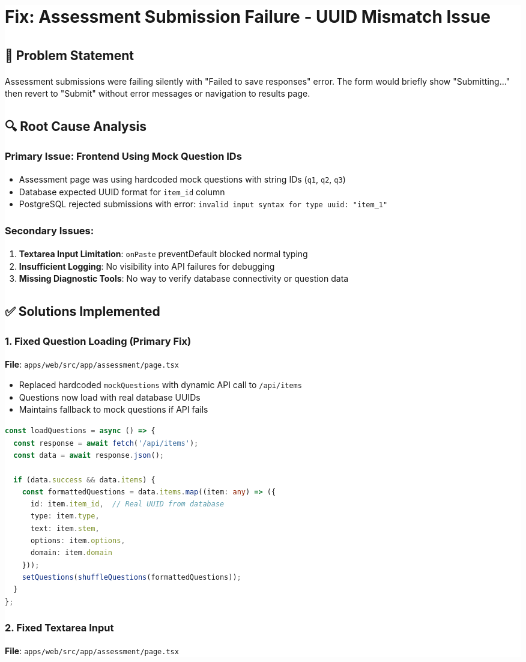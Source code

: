 # Fix: Assessment Submission Failure - UUID Mismatch Issue

## 🎯 Problem Statement

Assessment submissions were failing silently with "Failed to save responses" error. The form would briefly show "Submitting..." then revert to "Submit" without error messages or navigation to results page.

## 🔍 Root Cause Analysis

### Primary Issue: Frontend Using Mock Question IDs
- Assessment page was using hardcoded mock questions with string IDs (`q1`, `q2`, `q3`)
- Database expected UUID format for `item_id` column
- PostgreSQL rejected submissions with error: `invalid input syntax for type uuid: "item_1"`

### Secondary Issues:
1. **Textarea Input Limitation**: `onPaste` preventDefault blocked normal typing
2. **Insufficient Logging**: No visibility into API failures for debugging
3. **Missing Diagnostic Tools**: No way to verify database connectivity or question data

## ✅ Solutions Implemented

### 1. Fixed Question Loading (Primary Fix)
**File**: `apps/web/src/app/assessment/page.tsx`

- Replaced hardcoded `mockQuestions` with dynamic API call to `/api/items`
- Questions now load with real database UUIDs
- Maintains fallback to mock questions if API fails

```typescript
const loadQuestions = async () => {
  const response = await fetch('/api/items');
  const data = await response.json();
  
  if (data.success && data.items) {
    const formattedQuestions = data.items.map((item: any) => ({
      id: item.item_id,  // Real UUID from database
      type: item.type,
      text: item.stem,
      options: item.options,
      domain: item.domain
    }));
    setQuestions(shuffleQuestions(formattedQuestions));
  }
};
```

### 2. Fixed Textarea Input
**File**: `apps/web/src/app/assessment/page.tsx`
